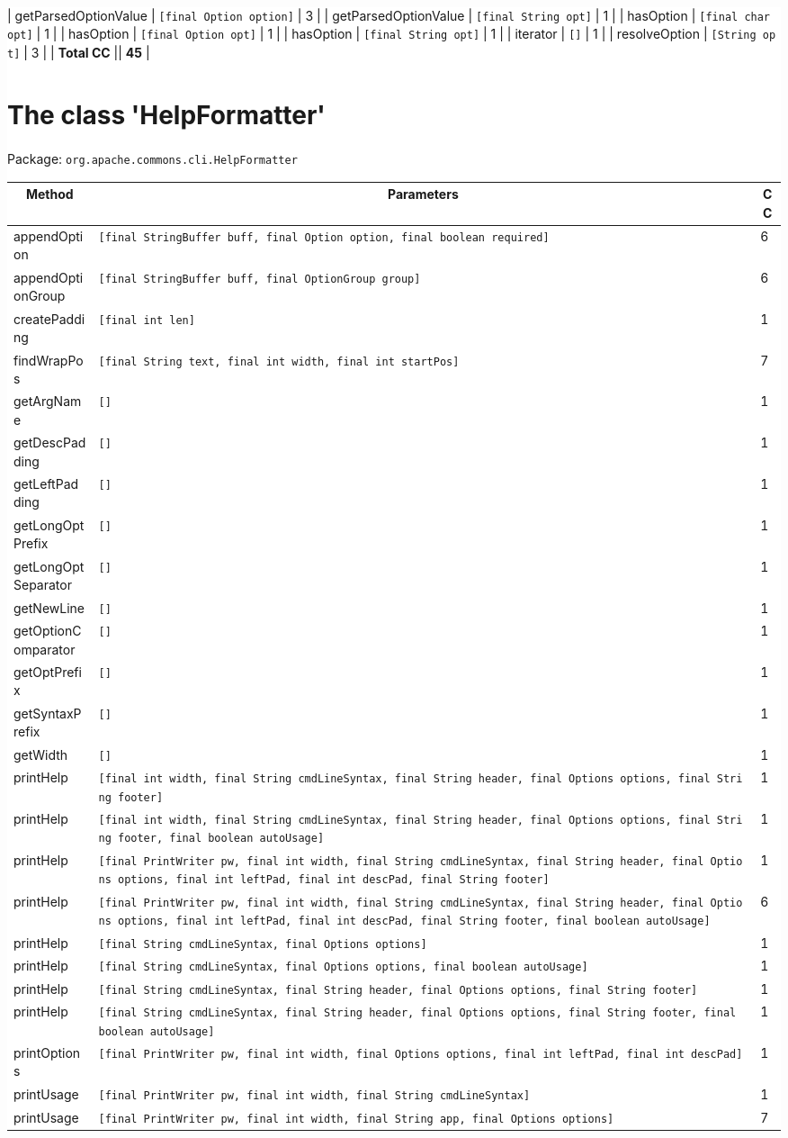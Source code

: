| getParsedOptionValue | `[final Option option]` | $3$ |
| getParsedOptionValue | `[final String opt]` | $1$ |
| hasOption | `[final char opt]` | $1$ |
| hasOption | `[final Option opt]` | $1$ |
| hasOption | `[final String opt]` | $1$ |
| iterator | `[]` | $1$ |
| resolveOption | `[String opt]` | $3$ |
| **Total CC** || **$45$** |



# The class 'HelpFormatter'
Package: `org.apache.commons.cli.HelpFormatter`

| Method | Parameters | CC |
| ------ | ---------- | -- |
| appendOption | `[final StringBuffer buff, final Option option, final boolean required]` | $6$ |
| appendOptionGroup | `[final StringBuffer buff, final OptionGroup group]` | $6$ |
| createPadding | `[final int len]` | $1$ |
| findWrapPos | `[final String text, final int width, final int startPos]` | $7$ |
| getArgName | `[]` | $1$ |
| getDescPadding | `[]` | $1$ |
| getLeftPadding | `[]` | $1$ |
| getLongOptPrefix | `[]` | $1$ |
| getLongOptSeparator | `[]` | $1$ |
| getNewLine | `[]` | $1$ |
| getOptionComparator | `[]` | $1$ |
| getOptPrefix | `[]` | $1$ |
| getSyntaxPrefix | `[]` | $1$ |
| getWidth | `[]` | $1$ |
| printHelp | `[final int width, final String cmdLineSyntax, final String header, final Options options, final String footer]` | $1$ |
| printHelp | `[final int width, final String cmdLineSyntax, final String header, final Options options, final String footer, final boolean autoUsage]` | $1$ |
| printHelp | `[final PrintWriter pw, final int width, final String cmdLineSyntax, final String header, final Options options, final int leftPad, final int descPad, final String footer]` | $1$ |
| printHelp | `[final PrintWriter pw, final int width, final String cmdLineSyntax, final String header, final Options options, final int leftPad, final int descPad, final String footer, final boolean autoUsage]` | $6$ |
| printHelp | `[final String cmdLineSyntax, final Options options]` | $1$ |
| printHelp | `[final String cmdLineSyntax, final Options options, final boolean autoUsage]` | $1$ |
| printHelp | `[final String cmdLineSyntax, final String header, final Options options, final String footer]` | $1$ |
| printHelp | `[final String cmdLineSyntax, final String header, final Options options, final String footer, final boolean autoUsage]` | $1$ |
| printOptions | `[final PrintWriter pw, final int width, final Options options, final int leftPad, final int descPad]` | $1$ |
| printUsage | `[final PrintWriter pw, final int width, final String cmdLineSyntax]` | $1$ |
| printUsage | `[final PrintWriter pw, final int width, final String app, final Options options]` | $7$ |